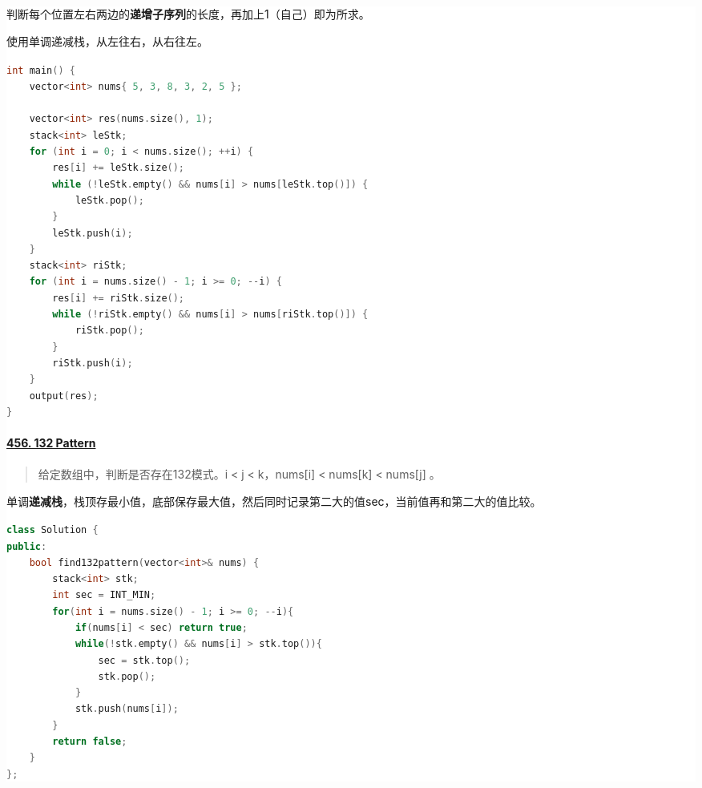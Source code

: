 判断每个位置左右两边的**递增子序列**的长度，再加上1（自己）即为所求。

使用单调递减栈，从左往右，从右往左。

```c++
int main() {
    vector<int> nums{ 5, 3, 8, 3, 2, 5 };

    vector<int> res(nums.size(), 1);
    stack<int> leStk;
    for (int i = 0; i < nums.size(); ++i) {
        res[i] += leStk.size();
        while (!leStk.empty() && nums[i] > nums[leStk.top()]) {
            leStk.pop();
        }
        leStk.push(i);
    }
    stack<int> riStk;
    for (int i = nums.size() - 1; i >= 0; --i) {
        res[i] += riStk.size();
        while (!riStk.empty() && nums[i] > nums[riStk.top()]) {
            riStk.pop();
        }
        riStk.push(i);
    }
    output(res);
}
```

#### [456. 132 Pattern](https://leetcode.com/problems/132-pattern/)

> 给定数组中，判断是否存在132模式。i < j < k，nums[i] < nums[k] < nums[j] 。

单调**递减栈**，栈顶存最小值，底部保存最大值，然后同时记录第二大的值sec，当前值再和第二大的值比较。

```c++
class Solution {
public:
    bool find132pattern(vector<int>& nums) {
        stack<int> stk;
        int sec = INT_MIN;
        for(int i = nums.size() - 1; i >= 0; --i){
            if(nums[i] < sec) return true;
            while(!stk.empty() && nums[i] > stk.top()){
                sec = stk.top();
                stk.pop();
            }
            stk.push(nums[i]);
        }
        return false;
    }
};
```
